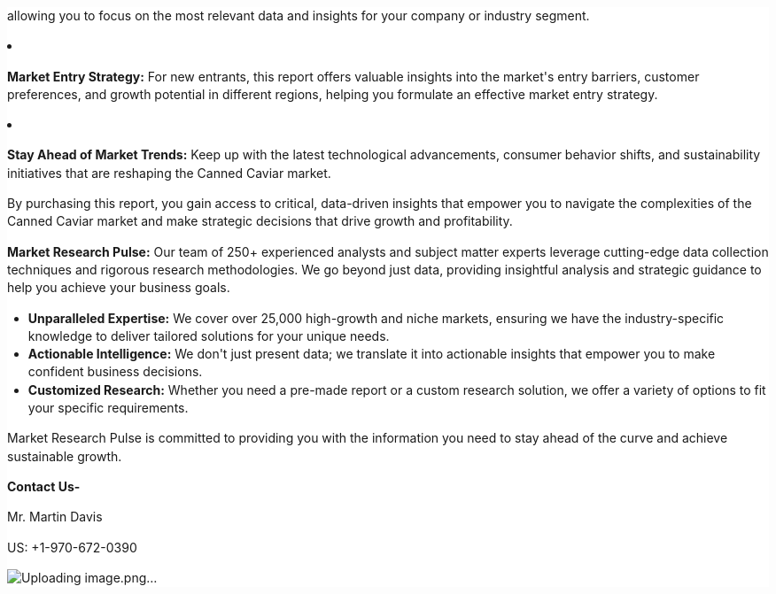 allowing you to focus on the most relevant data and insights for your company or industry segment.</p></li><li><p><strong>Market Entry Strategy:</strong> For new entrants, this report offers valuable insights into the market's entry barriers, customer preferences, and growth potential in different regions, helping you formulate an effective market entry strategy.</p></li><li><p><strong>Stay Ahead of Market Trends:</strong> Keep up with the latest technological advancements, consumer behavior shifts, and sustainability initiatives that are reshaping the Canned Caviar market.</p></li></ol><p>By purchasing this report, you gain access to critical, data-driven insights that empower you to navigate the complexities of the Canned Caviar market and make strategic decisions that drive growth and profitability.</p><p><strong>Market Research Pulse:</strong>&nbsp;Our team of 250+ experienced analysts and subject matter experts leverage cutting-edge data collection techniques and rigorous research methodologies. We go beyond just data, providing insightful analysis and strategic guidance to help you achieve your business goals.</p><ul><li><strong>Unparalleled Expertise:</strong>&nbsp;We cover over 25,000 high-growth and niche markets, ensuring we have the industry-specific knowledge to deliver tailored solutions for your unique needs.</li><li><strong>Actionable Intelligence:</strong>&nbsp;We don't just present data; we translate it into actionable insights that empower you to make confident business decisions.</li><li><strong>Customized Research:</strong>&nbsp;Whether you need a pre-made report or a custom research solution, we offer a variety of options to fit your specific requirements.</li></ul><p>Market Research Pulse is committed to providing you with the information you need to stay ahead of the curve and achieve sustainable growth.</p><p><strong>Contact Us-</strong></p><p>Mr. Martin Davis</p><p>US: +1-970-672-0390</p>
![Uploading image.png…]()
